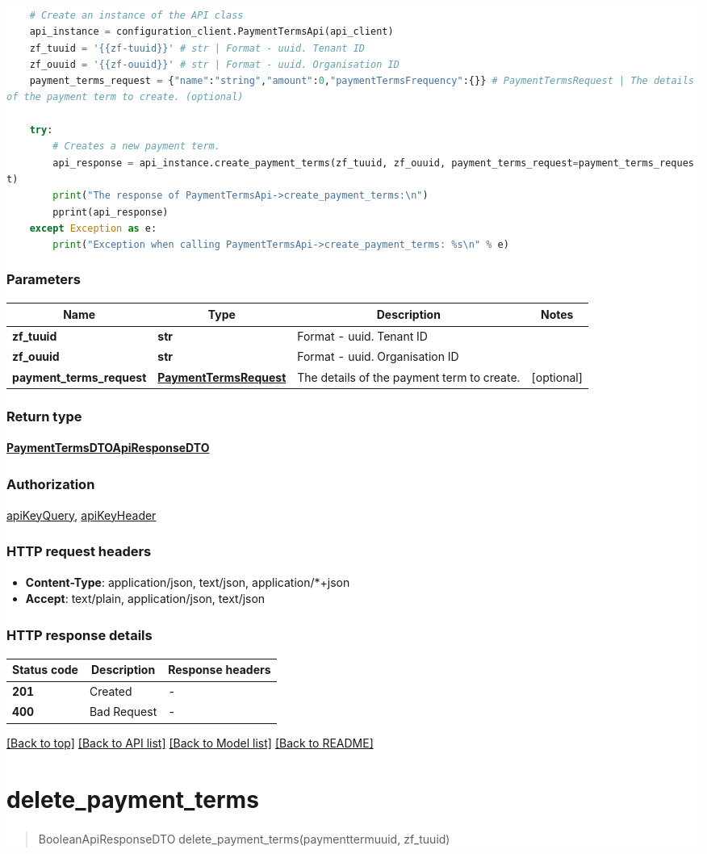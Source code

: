 ```python
    # Create an instance of the API class
    api_instance = configuration_client.PaymentTermsApi(api_client)
    zf_tuuid = '{{zf-tuuid}}' # str | Format - uuid. Tenant ID
    zf_ouuid = '{{zf-ouuid}}' # str | Format - uuid. Organisation ID
    payment_terms_request = {"name":"string","amount":0,"paymentTermsFrequency":{}} # PaymentTermsRequest | The details of the payment term to create. (optional)

    try:
        # Creates a new payment term.
        api_response = api_instance.create_payment_terms(zf_tuuid, zf_ouuid, payment_terms_request=payment_terms_request)
        print("The response of PaymentTermsApi->create_payment_terms:\n")
        pprint(api_response)
    except Exception as e:
        print("Exception when calling PaymentTermsApi->create_payment_terms: %s\n" % e)
```



### Parameters


Name | Type | Description  | Notes
------------- | ------------- | ------------- | -------------
 **zf_tuuid** | **str**| Format - uuid. Tenant ID | 
 **zf_ouuid** | **str**| Format - uuid. Organisation ID | 
 **payment_terms_request** | [**PaymentTermsRequest**](PaymentTermsRequest.md)| The details of the payment term to create. | [optional] 

### Return type

[**PaymentTermsDTOApiResponseDTO**](PaymentTermsDTOApiResponseDTO.md)

### Authorization

[apiKeyQuery](../README.md#apiKeyQuery), [apiKeyHeader](../README.md#apiKeyHeader)

### HTTP request headers

 - **Content-Type**: application/json, text/json, application/*+json
 - **Accept**: text/plain, application/json, text/json

### HTTP response details

| Status code | Description | Response headers |
|-------------|-------------|------------------|
**201** | Created |  -  |
**400** | Bad Request |  -  |

[[Back to top]](#) [[Back to API list]](../README.md#documentation-for-api-endpoints) [[Back to Model list]](../README.md#documentation-for-models) [[Back to README]](../README.md)

# **delete_payment_terms**
> BooleanApiResponseDTO delete_payment_terms(paymenttermuuid, zf_tuuid)
